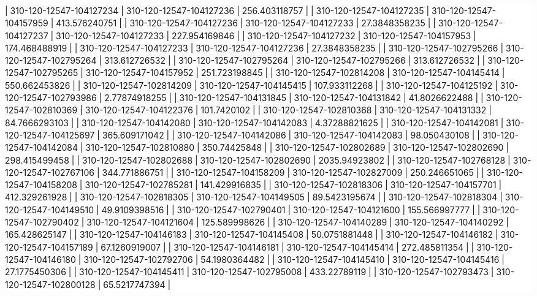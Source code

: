 | 310-120-12547-104127234 | 310-120-12547-104127236 | 256.403118757 |
| 310-120-12547-104127235 | 310-120-12547-104157959 | 413.576240751 |
| 310-120-12547-104127236 | 310-120-12547-104127233 | 27.3848358235 |
| 310-120-12547-104127237 | 310-120-12547-104127233 | 227.954169846 |
| 310-120-12547-104127232 | 310-120-12547-104157953 | 174.468488919 |
| 310-120-12547-104127233 | 310-120-12547-104127236 | 27.3848358235 |
| 310-120-12547-102795266 | 310-120-12547-102795264 | 313.612726532 |
| 310-120-12547-102795264 | 310-120-12547-102795266 | 313.612726532 |
| 310-120-12547-102795265 | 310-120-12547-104157952 | 251.723198845 |
| 310-120-12547-102814208 | 310-120-12547-104145414 | 550.662453826 |
| 310-120-12547-102814209 | 310-120-12547-104145415 | 107.933112268 |
| 310-120-12547-104125192 | 310-120-12547-102793986 | 2.77874918255 |
| 310-120-12547-104131845 | 310-120-12547-104131842 | 41.8026622488 |
| 310-120-12547-102810369 | 310-120-12547-104122376 | 101.7420102 |
| 310-120-12547-102810368 | 310-120-12547-104131332 | 84.7666293103 |
| 310-120-12547-104142080 | 310-120-12547-104142083 | 4.37288821625 |
| 310-120-12547-104142081 | 310-120-12547-104125697 | 365.609171042 |
| 310-120-12547-104142086 | 310-120-12547-104142083 | 98.050430108 |
| 310-120-12547-104142084 | 310-120-12547-102810880 | 350.74425848 |
| 310-120-12547-102802689 | 310-120-12547-102802690 | 298.415499458 |
| 310-120-12547-102802688 | 310-120-12547-102802690 | 2035.94923802 |
| 310-120-12547-102768128 | 310-120-12547-102767106 | 344.771886751 |
| 310-120-12547-104158209 | 310-120-12547-102827009 | 250.246651065 |
| 310-120-12547-104158208 | 310-120-12547-102785281 | 141.429916835 |
| 310-120-12547-102818306 | 310-120-12547-104157701 | 412.329261928 |
| 310-120-12547-102818305 | 310-120-12547-104149505 | 89.5423195674 |
| 310-120-12547-102818304 | 310-120-12547-104149510 | 49.9109398516 |
| 310-120-12547-102790401 | 310-120-12547-104121600 | 155.566997777 |
| 310-120-12547-102790402 | 310-120-12547-104121604 | 125.589998626 |
| 310-120-12547-104140289 | 310-120-12547-104140292 | 165.428625147 |
| 310-120-12547-104146183 | 310-120-12547-104145408 | 50.0751881448 |
| 310-120-12547-104146182 | 310-120-12547-104157189 | 67.1260919007 |
| 310-120-12547-104146181 | 310-120-12547-104145414 | 272.485811354 |
| 310-120-12547-104146180 | 310-120-12547-102792706 | 54.1980364482 |
| 310-120-12547-104145410 | 310-120-12547-104145416 | 27.1775450306 |
| 310-120-12547-104145411 | 310-120-12547-102795008 | 433.22789119 |
| 310-120-12547-102793473 | 310-120-12547-102800128 | 65.5217747394 |